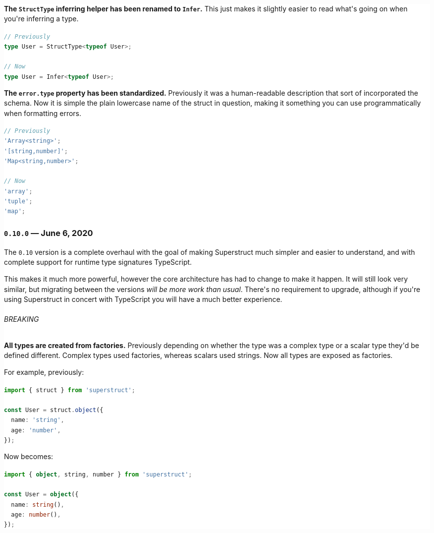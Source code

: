 **The `StructType` inferring helper has been renamed to `Infer`.** This just makes it slightly easier to read what's going on when you're inferring a type.

```ts
// Previously
type User = StructType<typeof User>;

// Now
type User = Infer<typeof User>;
```

**The `error.type` property has been standardized.** Previously it was a human-readable description that sort of incorporated the schema. Now it is simple the plain lowercase name of the struct in question, making it something you can use programmatically when formatting errors.

```ts
// Previously
'Array<string>';
'[string,number]';
'Map<string,number>';

// Now
'array';
'tuple';
'map';
```

### `0.10.0` — June 6, 2020

The `0.10` version is a complete overhaul with the goal of making Superstruct much simpler and easier to understand, and with complete support for runtime type signatures TypeScript.

This makes it much more powerful, however the core architecture has had to change to make it happen. It will still look very similar, but migrating between the versions _will be more work than usual_. There's no requirement to upgrade, although if you're using Superstruct in concert with TypeScript you will have a much better experience.

###### BREAKING

**All types are created from factories.** Previously depending on whether the type was a complex type or a scalar type they'd be defined different. Complex types used factories, whereas scalars used strings. Now all types are exposed as factories.

For example, previously:

```ts
import { struct } from 'superstruct';

const User = struct.object({
  name: 'string',
  age: 'number',
});
```

Now becomes:

```ts
import { object, string, number } from 'superstruct';

const User = object({
  name: string(),
  age: number(),
});
```
